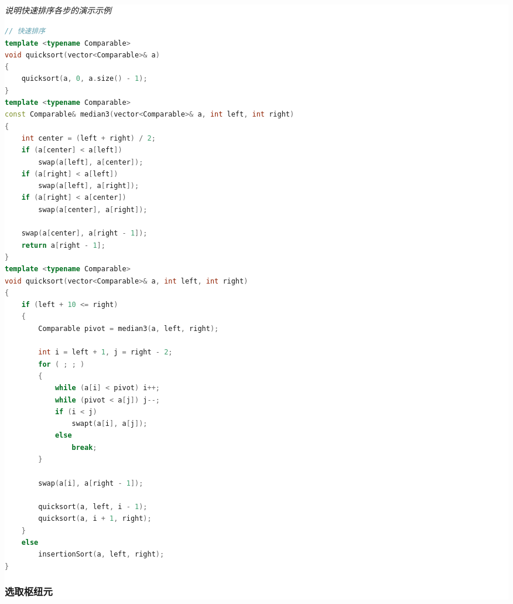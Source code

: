 *说明快速排序各步的演示示例*

```c++
// 快速排序
template <typename Comparable>
void quicksort(vector<Comparable>& a)
{
    quicksort(a, 0, a.size() - 1);
}
template <typename Comparable>
const Comparable& median3(vector<Comparable>& a, int left, int right)
{
    int center = (left + right) / 2;
    if (a[center] < a[left])
        swap(a[left], a[center]);
    if (a[right] < a[left])
        swap(a[left], a[right]);
    if (a[right] < a[center])
        swap(a[center], a[right]);

    swap(a[center], a[right - 1]);
    return a[right - 1];
}
template <typename Comparable>
void quicksort(vector<Comparable>& a, int left, int right)
{
    if (left + 10 <= right)
    {
        Comparable pivot = median3(a, left, right);

        int i = left + 1, j = right - 2;
        for ( ; ; )
        {
            while (a[i] < pivot) i++;
            while (pivot < a[j]) j--;
            if (i < j)
                swapt(a[i], a[j]);
            else
                break;
        }

        swap(a[i], a[right - 1]);

        quicksort(a, left, i - 1);
        quicksort(a, i + 1, right);
    }
    else
        insertionSort(a, left, right);
}
```

### 选取枢纽元
